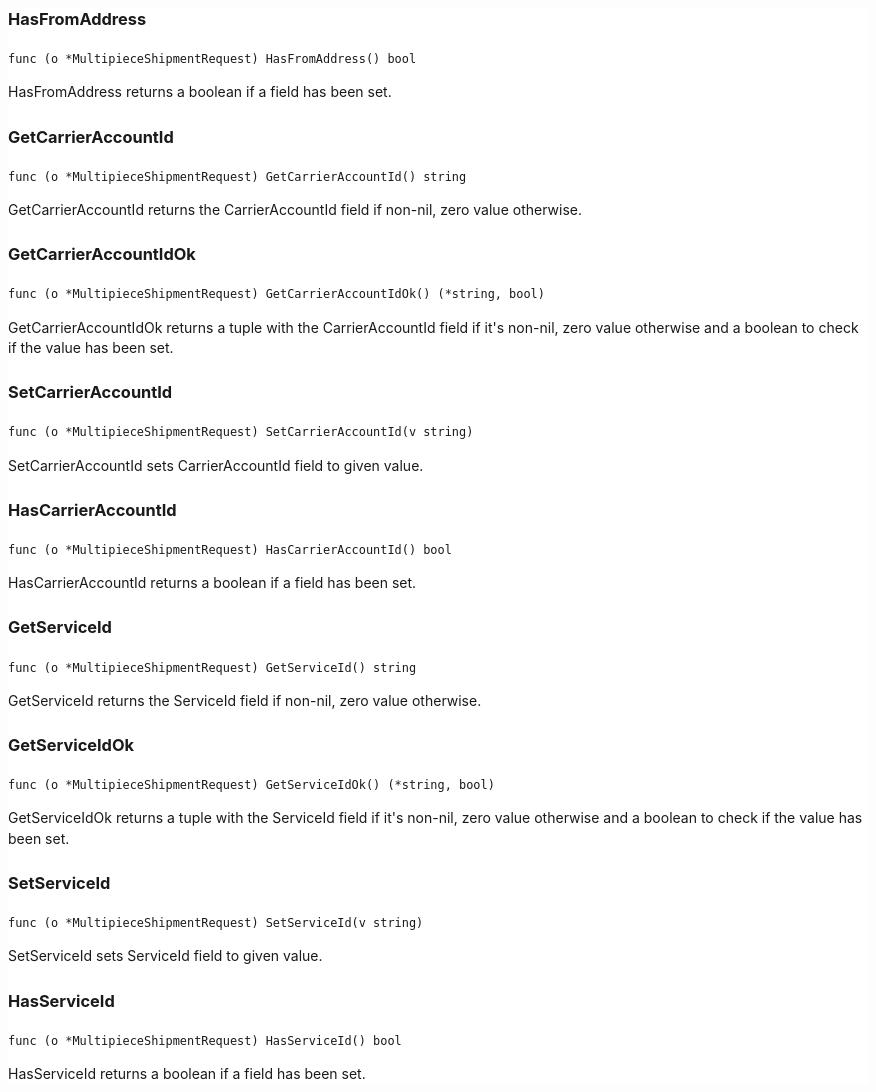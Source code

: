 ### HasFromAddress

`func (o *MultipieceShipmentRequest) HasFromAddress() bool`

HasFromAddress returns a boolean if a field has been set.

### GetCarrierAccountId

`func (o *MultipieceShipmentRequest) GetCarrierAccountId() string`

GetCarrierAccountId returns the CarrierAccountId field if non-nil, zero value otherwise.

### GetCarrierAccountIdOk

`func (o *MultipieceShipmentRequest) GetCarrierAccountIdOk() (*string, bool)`

GetCarrierAccountIdOk returns a tuple with the CarrierAccountId field if it's non-nil, zero value otherwise
and a boolean to check if the value has been set.

### SetCarrierAccountId

`func (o *MultipieceShipmentRequest) SetCarrierAccountId(v string)`

SetCarrierAccountId sets CarrierAccountId field to given value.

### HasCarrierAccountId

`func (o *MultipieceShipmentRequest) HasCarrierAccountId() bool`

HasCarrierAccountId returns a boolean if a field has been set.

### GetServiceId

`func (o *MultipieceShipmentRequest) GetServiceId() string`

GetServiceId returns the ServiceId field if non-nil, zero value otherwise.

### GetServiceIdOk

`func (o *MultipieceShipmentRequest) GetServiceIdOk() (*string, bool)`

GetServiceIdOk returns a tuple with the ServiceId field if it's non-nil, zero value otherwise
and a boolean to check if the value has been set.

### SetServiceId

`func (o *MultipieceShipmentRequest) SetServiceId(v string)`

SetServiceId sets ServiceId field to given value.

### HasServiceId

`func (o *MultipieceShipmentRequest) HasServiceId() bool`

HasServiceId returns a boolean if a field has been set.
